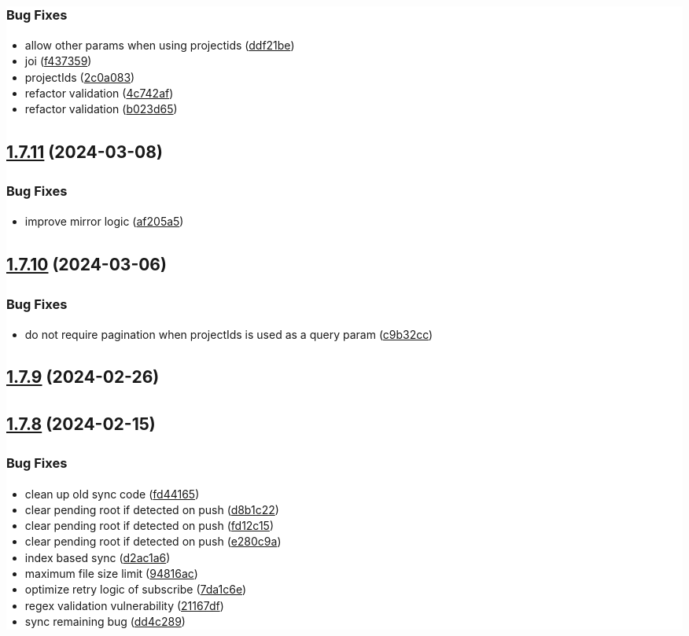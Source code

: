 ### Bug Fixes

* allow other params when using projectids ([ddf21be](https://github.com/Chia-Network/cadt/commit/ddf21be38cc04860029d8a5e587ef0f0da0e960d))
* joi ([f437359](https://github.com/Chia-Network/cadt/commit/f437359380bb2f24241c8611a22e5f5e68f730b1))
* projectIds ([2c0a083](https://github.com/Chia-Network/cadt/commit/2c0a083a7dbeac26c077f72b36f03d58911bf065))
* refactor validation ([4c742af](https://github.com/Chia-Network/cadt/commit/4c742af78b324d2745fa844bbb5bc57bd7cc9c25))
* refactor validation ([b023d65](https://github.com/Chia-Network/cadt/commit/b023d653b1f0d4b1968bc6b2448e6a21a1f95711))



## [1.7.11](https://github.com/Chia-Network/cadt/compare/1.7.10...1.7.11) (2024-03-08)


### Bug Fixes

* improve mirror logic ([af205a5](https://github.com/Chia-Network/cadt/commit/af205a58fbff2812a4e2cc37121e8c9a3cb724b9))



## [1.7.10](https://github.com/Chia-Network/cadt/compare/1.7.9...1.7.10) (2024-03-06)


### Bug Fixes

* do not require pagination when projectIds is used as a query param ([c9b32cc](https://github.com/Chia-Network/cadt/commit/c9b32cc7f5887eb376a68a5135677ed44fda6674))



## [1.7.9](https://github.com/Chia-Network/cadt/compare/1.7.8...1.7.9) (2024-02-26)



## [1.7.8](https://github.com/Chia-Network/cadt/compare/1.7.7...1.7.8) (2024-02-15)


### Bug Fixes

* clean up old sync code ([fd44165](https://github.com/Chia-Network/cadt/commit/fd441654c6bf724b111baae9b85b5ad383c33e5e))
* clear pending root if detected on push ([d8b1c22](https://github.com/Chia-Network/cadt/commit/d8b1c22998ca06797eb0ac3ab57ffda93d17c146))
* clear pending root if detected on push ([fd12c15](https://github.com/Chia-Network/cadt/commit/fd12c153d69b83b645a18bca892254b273d5adec))
* clear pending root if detected on push ([e280c9a](https://github.com/Chia-Network/cadt/commit/e280c9a7760f1f00980dfd26547276e6d595d0e2))
* index based sync ([d2ac1a6](https://github.com/Chia-Network/cadt/commit/d2ac1a614557300adbe345ffad16a13befe35e28))
* maximum file size limit ([94816ac](https://github.com/Chia-Network/cadt/commit/94816ac5eeb2f98a44f44c3dee19692218471f83))
* optimize retry logic of subscribe ([7da1c6e](https://github.com/Chia-Network/cadt/commit/7da1c6ed1c3e35a131ce40cf02b522ec350eb683))
* regex validation vulnerability ([21167df](https://github.com/Chia-Network/cadt/commit/21167dff05f086326ceaf3b355c99049d7aa3448))
* sync remaining bug ([dd4c289](https://github.com/Chia-Network/cadt/commit/dd4c289f33e789a9556d40478d5a03d34acf0828))